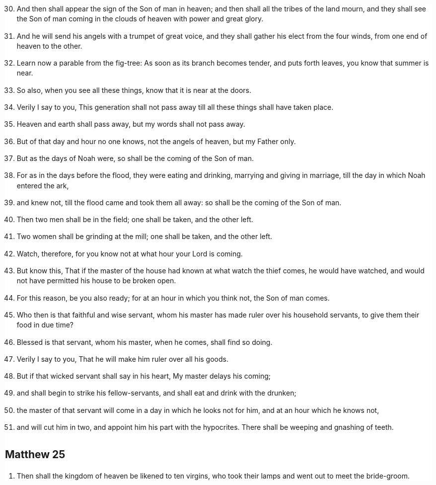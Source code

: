 30. And then shall appear the sign of the Son of man in heaven; and then shall all the tribes of the land mourn, and they shall see the Son of man coming in the clouds of heaven with power and great glory.

31. And he will send his angels with a trumpet of great voice, and they shall gather his elect from the four winds, from one end of heaven to the other.  

32. Learn now a parable from the fig-tree: As soon as its branch becomes tender, and puts forth leaves, you know that summer is near.

33. So also, when you see all these things, know that it is near at the doors.

34. Verily I say to you, This generation shall not pass away till all these things shall have taken place.

35. Heaven and earth shall pass away, but my words shall not pass away.  

36. But of that day and hour no one knows, not the angels of heaven, but my Father only.

37. But as the days of Noah were, so shall be the coming of the Son of man.

38. For as in the days before the flood, they were eating and drinking, marrying and giving in marriage, till the day in which Noah entered the ark,

39. and knew not, till the flood came and took them all away: so shall be the coming of the Son of man.

40. Then two men shall be in the field; one shall be taken, and the other left.

41. Two women shall be grinding at the mill; one shall be taken, and the other left.  

42. Watch, therefore, for you know not at what hour your Lord is coming.

43. But know this, That if the master of the house had known at what watch the thief comes, he would have watched, and would not have permitted his house to be broken open.

44. For this reason, be you also ready; for at an hour in which you think not, the Son of man comes.

45. Who then is that faithful and wise servant, whom his master has made ruler over his household servants, to give them their food in due time?

46. Blessed is that servant, whom his master, when he comes, shall find so doing.

47. Verily I say to you, That he will make him ruler over all his goods.  

48. But if that wicked servant shall say in his heart, My master delays his coming;

49. and shall begin to strike his fellow-servants, and shall eat and drink with the drunken;

50. the master of that servant will come in a day in which he looks not for him, and at an hour which he knows not,

51. and will cut him in two, and appoint him his part with the hypocrites. There shall be weeping and gnashing of teeth.   

## Matthew 25

1. Then shall the kingdom of heaven be likened to ten virgins, who took their lamps and went out to meet the bride-groom.
